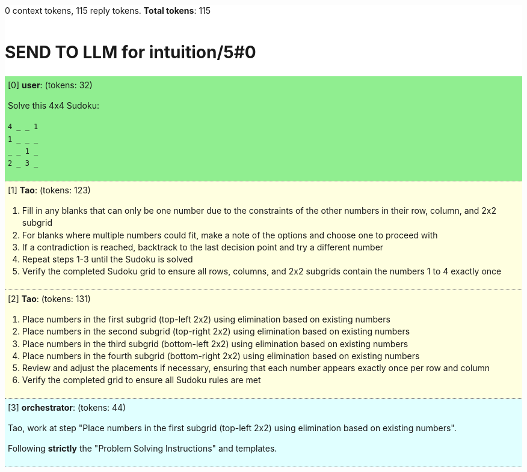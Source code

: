 0 context tokens, 115 reply tokens.  **Total tokens**: 115



# SEND TO LLM for intuition/5#0
<div style="background-color:lightgreen; padding: 5px; border-bottom: 1px dotted grey">
<div>[0] <b>user</b>: (tokens: 32)</div>

Solve this 4x4 Sudoku:

```
4 _ _ 1
1 _ _ _
_ _ 1 _
2 _ 3 _
```


</div>

<div style="background-color:lightyellow; padding: 5px; border-bottom: 1px dotted grey">
<div>[1] <b>Tao</b>: (tokens: 123)</div>

1. Fill in any blanks that can only be one number due to the constraints of the other numbers in their row, column, and 2x2 subgrid
2. For blanks where multiple numbers could fit, make a note of the options and choose one to proceed with
3. If a contradiction is reached, backtrack to the last decision point and try a different number
4. Repeat steps 1-3 until the Sudoku is solved
5. Verify the completed Sudoku grid to ensure all rows, columns, and 2x2 subgrids contain the numbers 1 to 4 exactly once


</div>

<div style="background-color:lightyellow; padding: 5px; border-bottom: 1px dotted grey">
<div>[2] <b>Tao</b>: (tokens: 131)</div>

1. Place numbers in the first subgrid (top-left 2x2) using elimination based on existing numbers
2. Place numbers in the second subgrid (top-right 2x2) using elimination based on existing numbers
3. Place numbers in the third subgrid (bottom-left 2x2) using elimination based on existing numbers
4. Place numbers in the fourth subgrid (bottom-right 2x2) using elimination based on existing numbers
5. Review and adjust the placements if necessary, ensuring that each number appears exactly once per row and column
6. Verify the completed grid to ensure all Sudoku rules are met


</div>

<div style="background-color:lightcyan; padding: 5px; border-bottom: 1px dotted grey">
<div>[3] <b>orchestrator</b>: (tokens: 44)</div>

Tao, work at step "Place numbers in the first subgrid (top-left 2x2) using elimination based on existing numbers".

Following **strictly** the "Problem Solving Instructions" and templates.
